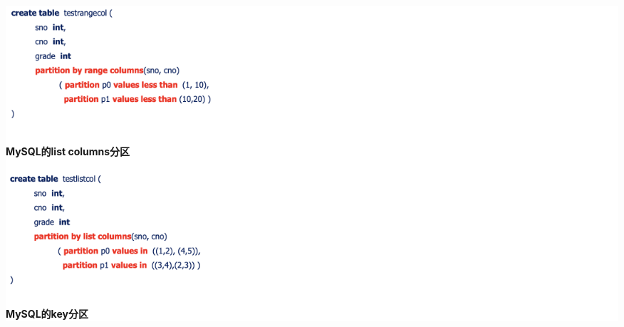 <img src="./4.SQL.assets/CleanShot 2024-03-24 at 15.18.49@2x.png" alt="CleanShot 2024-03-24 at 15.18.49@2x" style="zoom:40%;" />

#### MySQL的list columns分区

<img src="./4.SQL.assets/CleanShot 2024-03-24 at 15.19.11@2x.png" alt="CleanShot 2024-03-24 at 15.19.11@2x" style="zoom:40%;" />

#### MySQL的key分区
